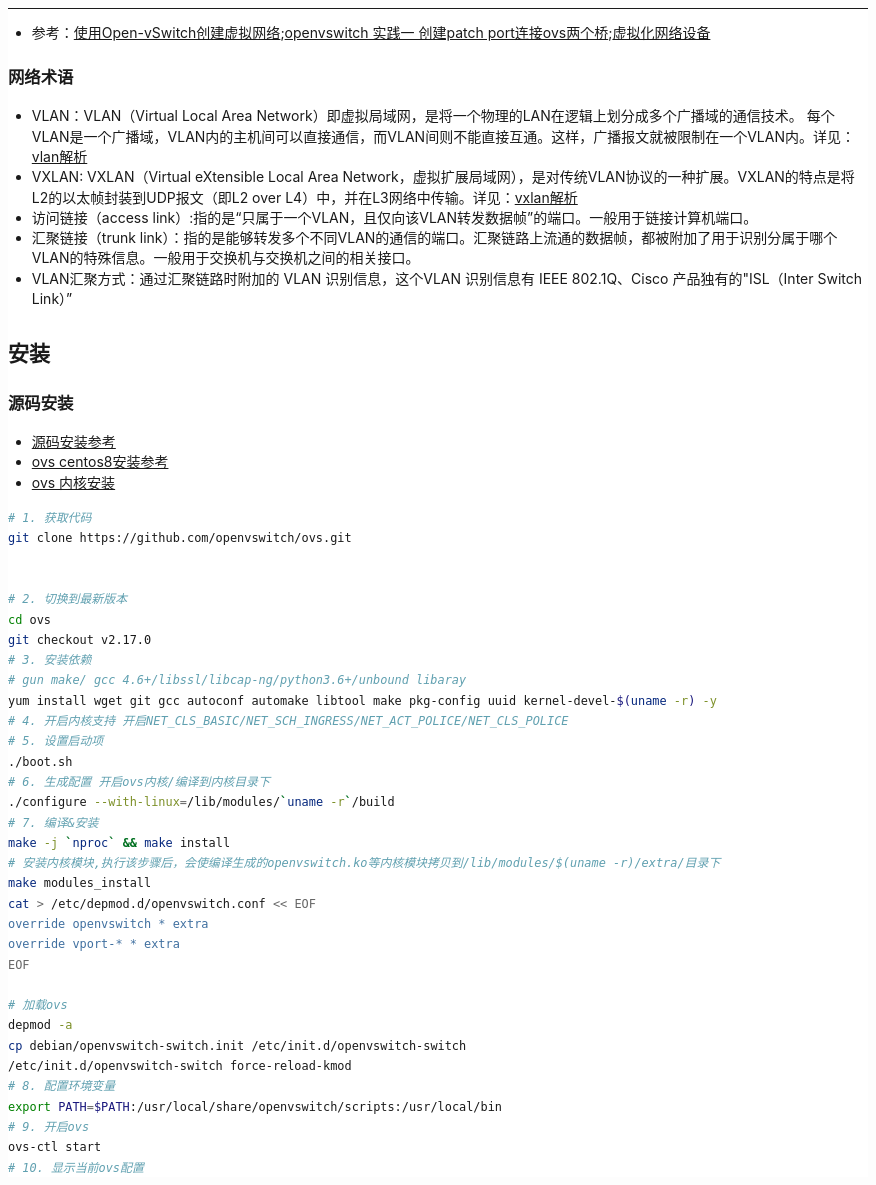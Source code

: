 
------

- 参考：[使用Open-vSwitch创建虚拟网络](https://kiosk007.top/post/%E4%BD%BF%E7%94%A8open-vswitch%E6%9E%84%E5%BB%BA%E8%99%9A%E6%8B%9F%E7%BD%91%E7%BB%9C/);[openvswitch 实践一 创建patch port连接ovs两个桥](https://blog.csdn.net/u013743253/article/details/119601088);[虚拟化网络设备](https://just4coding.com/2016/12/04/virtualnetworkdevice/)


### 网络术语

- VLAN：VLAN（Virtual Local Area Network）即虚拟局域网，是将一个物理的LAN在逻辑上划分成多个广播域的通信技术。 每个VLAN是一个广播域，VLAN内的主机间可以直接通信，而VLAN间则不能直接互通。这样，广播报文就被限制在一个VLAN内。详见：[vlan解析](https://info.support.huawei.com/info-finder/encyclopedia/zh/VLAN.html)
- VXLAN: VXLAN（Virtual eXtensible Local Area Network，虚拟扩展局域网），是对传统VLAN协议的一种扩展。VXLAN的特点是将L2的以太帧封装到UDP报文（即L2 over L4）中，并在L3网络中传输。详见：[vxlan解析](https://support.huawei.com/enterprise/zh/doc/EDOC1100087027)
- 访问链接（access link）:指的是“只属于一个VLAN，且仅向该VLAN转发数据帧”的端口。一般用于链接计算机端口。
- 汇聚链接（trunk link）：指的是能够转发多个不同VLAN的通信的端口。汇聚链路上流通的数据帧，都被附加了用于识别分属于哪个VLAN的特殊信息。一般用于交换机与交换机之间的相关接口。
- VLAN汇聚方式：通过汇聚链路时附加的 VLAN 识别信息，这个VLAN 识别信息有 IEEE 802.1Q、Cisco 产品独有的"ISL（Inter Switch Link）”


## 安装

### 源码安装

- [源码安装参考](https://docs.openvswitch.org/en/latest/intro/install/general/#obtaining-open-vswitch-sources)
- [ovs centos8安装参考](https://blog.xuegaogg.com/posts/1336/)
- [ovs 内核安装](https://www.eet-china.com/mp/a272394.html)


```bash
# 1. 获取代码
git clone https://github.com/openvswitch/ovs.git


# 2. 切换到最新版本
cd ovs
git checkout v2.17.0
# 3. 安装依赖
# gun make/ gcc 4.6+/libssl/libcap-ng/python3.6+/unbound libaray
yum install wget git gcc autoconf automake libtool make pkg-config uuid kernel-devel-$(uname -r) -y
# 4. 开启内核支持 开启NET_CLS_BASIC/NET_SCH_INGRESS/NET_ACT_POLICE/NET_CLS_POLICE 
# 5. 设置启动项
./boot.sh
# 6. 生成配置 开启ovs内核/编译到内核目录下
./configure --with-linux=/lib/modules/`uname -r`/build
# 7. 编译&安装
make -j `nproc` && make install
# 安装内核模块,执行该步骤后，会使编译生成的openvswitch.ko等内核模块拷贝到/lib/modules/$(uname -r)/extra/目录下
make modules_install
cat > /etc/depmod.d/openvswitch.conf << EOF
override openvswitch * extra
override vport-* * extra
EOF

# 加载ovs
depmod -a
cp debian/openvswitch-switch.init /etc/init.d/openvswitch-switch
/etc/init.d/openvswitch-switch force-reload-kmod
# 8. 配置环境变量
export PATH=$PATH:/usr/local/share/openvswitch/scripts:/usr/local/bin
# 9. 开启ovs
ovs-ctl start
# 10. 显示当前ovs配置
```
